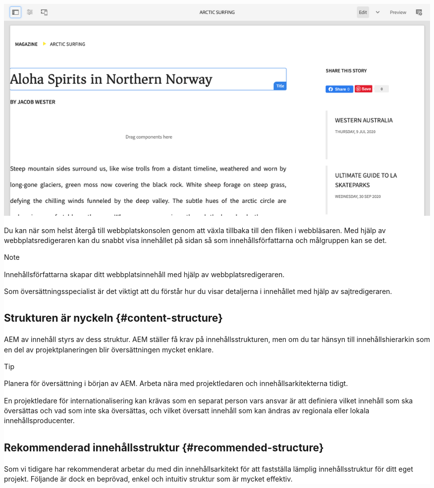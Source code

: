    ![Redigera en sida](assets/sites-editor-title.png)

Du kan när som helst återgå till webbplatskonsolen genom att växla tillbaka till den fliken i webbläsaren. Med hjälp av webbplatsredigeraren kan du snabbt visa innehållet på sidan så som innehållsförfattarna och målgruppen kan se det.

>[!NOTE]
>
>Innehållsförfattarna skapar ditt webbplatsinnehåll med hjälp av webbplatsredigeraren.
>
>Som översättningsspecialist är det viktigt att du förstår hur du visar detaljerna i innehållet med hjälp av sajtredigeraren.

## Strukturen är nyckeln {#content-structure}

AEM av innehåll styrs av dess struktur. AEM ställer få krav på innehållsstrukturen, men om du tar hänsyn till innehållshierarkin som en del av projektplaneringen blir översättningen mycket enklare.

>[!TIP]
>
>Planera för översättning i början av AEM. Arbeta nära med projektledaren och innehållsarkitekterna tidigt.
>
>En projektledare för internationalisering kan krävas som en separat person vars ansvar är att definiera vilket innehåll som ska översättas och vad som inte ska översättas, och vilket översatt innehåll som kan ändras av regionala eller lokala innehållsproducenter.

## Rekommenderad innehållsstruktur {#recommended-structure}

Som vi tidigare har rekommenderat arbetar du med din innehållsarkitekt för att fastställa lämplig innehållsstruktur för ditt eget projekt. Följande är dock en beprövad, enkel och intuitiv struktur som är mycket effektiv.
